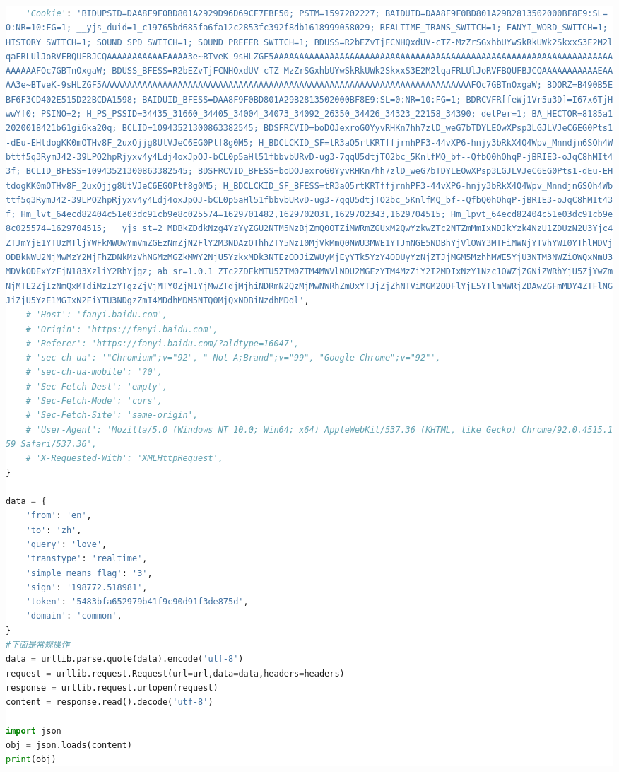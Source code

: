 ```python
    'Cookie': 'BIDUPSID=DAA8F9F0BD801A2929D96D69CF7EBF50; PSTM=1597202227; BAIDUID=DAA8F9F0BD801A29B2813502000BF8E9:SL=0:NR=10:FG=1; __yjs_duid=1_c19765bd685fa6fa12c2853fc392f8db1618999058029; REALTIME_TRANS_SWITCH=1; FANYI_WORD_SWITCH=1; HISTORY_SWITCH=1; SOUND_SPD_SWITCH=1; SOUND_PREFER_SWITCH=1; BDUSS=R2bEZvTjFCNHQxdUV-cTZ-MzZrSGxhbUYwSkRkUWk2SkxxS3E2M2lqaFRLUlJoRVFBQUFBJCQAAAAAAAAAAAEAAAA3e~BTveK-9sHLZGF5AAAAAAAAAAAAAAAAAAAAAAAAAAAAAAAAAAAAAAAAAAAAAAAAAAAAAAAAAAAAAAAAAAAAAAAAAFOc7GBTnOxgaW; BDUSS_BFESS=R2bEZvTjFCNHQxdUV-cTZ-MzZrSGxhbUYwSkRkUWk2SkxxS3E2M2lqaFRLUlJoRVFBQUFBJCQAAAAAAAAAAAEAAAA3e~BTveK-9sHLZGF5AAAAAAAAAAAAAAAAAAAAAAAAAAAAAAAAAAAAAAAAAAAAAAAAAAAAAAAAAAAAAAAAAAAAAAAAAFOc7GBTnOxgaW; BDORZ=B490B5EBF6F3CD402E515D22BCDA1598; BAIDUID_BFESS=DAA8F9F0BD801A29B2813502000BF8E9:SL=0:NR=10:FG=1; BDRCVFR[feWj1Vr5u3D]=I67x6TjHwwYf0; PSINO=2; H_PS_PSSID=34435_31660_34405_34004_34073_34092_26350_34426_34323_22158_34390; delPer=1; BA_HECTOR=8185a12020018421b61gi6ka20q; BCLID=10943521300863382545; BDSFRCVID=boDOJexroG0YyvRHKn7hh7zlD_weG7bTDYLEOwXPsp3LGJLVJeC6EG0Pts1-dEu-EHtdogKK0mOTHv8F_2uxOjjg8UtVJeC6EG0Ptf8g0M5; H_BDCLCKID_SF=tR3aQ5rtKRTffjrnhPF3-44vXP6-hnjy3bRkX4Q4Wpv_Mnndjn6SQh4Wbttf5q3RymJ42-39LPO2hpRjyxv4y4Ldj4oxJpOJ-bCL0p5aHl51fbbvbURvD-ug3-7qqU5dtjTO2bc_5KnlfMQ_bf--QfbQ0hOhqP-jBRIE3-oJqC8hMIt43f; BCLID_BFESS=10943521300863382545; BDSFRCVID_BFESS=boDOJexroG0YyvRHKn7hh7zlD_weG7bTDYLEOwXPsp3LGJLVJeC6EG0Pts1-dEu-EHtdogKK0mOTHv8F_2uxOjjg8UtVJeC6EG0Ptf8g0M5; H_BDCLCKID_SF_BFESS=tR3aQ5rtKRTffjrnhPF3-44vXP6-hnjy3bRkX4Q4Wpv_Mnndjn6SQh4Wbttf5q3RymJ42-39LPO2hpRjyxv4y4Ldj4oxJpOJ-bCL0p5aHl51fbbvbURvD-ug3-7qqU5dtjTO2bc_5KnlfMQ_bf--QfbQ0hOhqP-jBRIE3-oJqC8hMIt43f; Hm_lvt_64ecd82404c51e03dc91cb9e8c025574=1629701482,1629702031,1629702343,1629704515; Hm_lpvt_64ecd82404c51e03dc91cb9e8c025574=1629704515; __yjs_st=2_MDBkZDdkNzg4YzYyZGU2NTM5NzBjZmQ0OTZiMWRmZGUxM2QwYzkwZTc2NTZmMmIxNDJkYzk4NzU1ZDUzN2U3Yjc4ZTJmYjE1YTUzMTljYWFkMWUwYmVmZGEzNmZjN2FlY2M3NDAzOThhZTY5NzI0MjVkMmQ0NWU3MWE1YTJmNGE5NDBhYjVlOWY3MTFiMWNjYTVhYWI0YThlMDVjODBkNWU2NjMwMzY2MjFhZDNkMzVhNGMzMGZkMWY2NjU5YzkxMDk3NTEzODJiZWUyMjEyYTk5YzY4ODUyYzNjZTJjMGM5MzhhMWE5YjU3NTM3NWZiOWQxNmU3MDVkODExYzFjN183XzliY2RhYjgz; ab_sr=1.0.1_ZTc2ZDFkMTU5ZTM0ZTM4MWVlNDU2MGEzYTM4MzZiY2I2MDIxNzY1Nzc1OWZjZGNiZWRhYjU5ZjYwZmNjMTE2ZjIzNmQxMTdiMzIzYTgzZjVjMTY0ZjM1YjMwZTdjMjhiNDRmN2QzMjMwNWRhZmUxYTJjZjZhNTViMGM2ODFlYjE5YTlmMWRjZDAwZGFmMDY4ZTFlNGJiZjU5YzE1MGIxN2FiYTU3NDgzZmI4MDdhMDM5NTQ0MjQxNDBiNzdhMDdl',
    # 'Host': 'fanyi.baidu.com',
    # 'Origin': 'https://fanyi.baidu.com',
    # 'Referer': 'https://fanyi.baidu.com/?aldtype=16047',
    # 'sec-ch-ua': '"Chromium";v="92", " Not A;Brand";v="99", "Google Chrome";v="92"',
    # 'sec-ch-ua-mobile': '?0',
    # 'Sec-Fetch-Dest': 'empty',
    # 'Sec-Fetch-Mode': 'cors',
    # 'Sec-Fetch-Site': 'same-origin',
    # 'User-Agent': 'Mozilla/5.0 (Windows NT 10.0; Win64; x64) AppleWebKit/537.36 (KHTML, like Gecko) Chrome/92.0.4515.159 Safari/537.36',
    # 'X-Requested-With': 'XMLHttpRequest',
}

data = {
    'from': 'en',
    'to': 'zh',
    'query': 'love',
    'transtype': 'realtime',
    'simple_means_flag': '3',
    'sign': '198772.518981',
    'token': '5483bfa652979b41f9c90d91f3de875d',
    'domain': 'common',
}
#下面是常规操作
data = urllib.parse.quote(data).encode('utf-8')
request = urllib.request.Request(url=url,data=data,headers=headers)
response = urllib.request.urlopen(request)
content = response.read().decode('utf-8')

import json
obj = json.loads(content)
print(obj)
```
